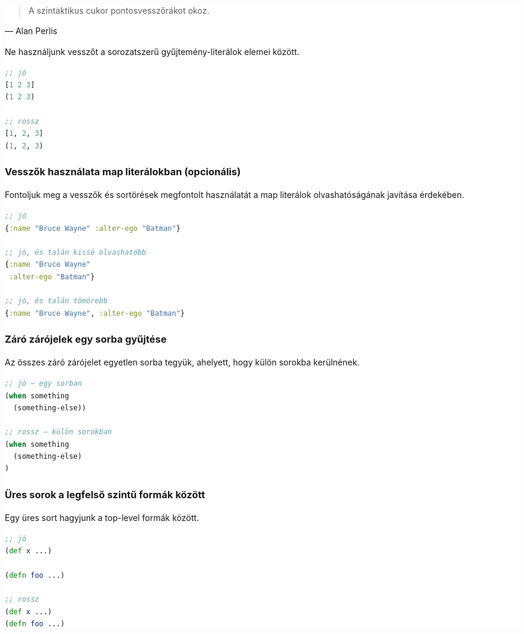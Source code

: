 > A szintaktikus cukor pontosvesszőrákot okoz.

— Alan Perlis 

Ne használjunk vesszőt a sorozatszerű gyűjtemény-literálok elemei között.

```clojure
;; jó
[1 2 3]
(1 2 3)

;; rossz
[1, 2, 3]
(1, 2, 3)
```

### Vesszők használata map literálokban (opcionális)

Fontoljuk meg a vesszők és sortörések megfontolt használatát a map literálok olvashatóságának javítása érdekében.

```clojure
;; jó
{:name "Bruce Wayne" :alter-ego "Batman"}

;; jó, és talán kissé olvashatóbb
{:name "Bruce Wayne"
 :alter-ego "Batman"}

;; jó, és talán tömörebb
{:name "Bruce Wayne", :alter-ego "Batman"}
```

### Záró zárójelek egy sorba gyűjtése

Az összes záró zárójelet egyetlen sorba tegyük, ahelyett, hogy külön sorokba kerülnének.

```clojure
;; jó – egy sorban
(when something
  (something-else))

;; rossz – külön sorokban
(when something
  (something-else)
)
```

### Üres sorok a legfelső szintű formák között

Egy üres sort hagyjunk a top-level formák között.

```clojure
;; jó
(def x ...)

(defn foo ...)

;; rossz
(def x ...)
(defn foo ...)
```
